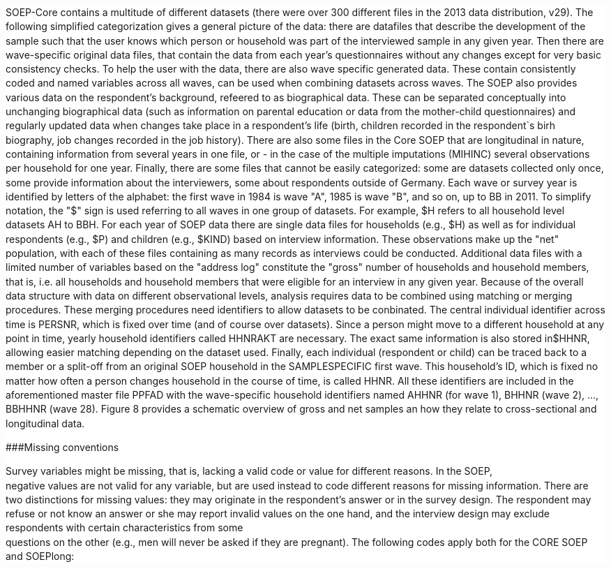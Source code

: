 SOEP-Core contains a multitude of different datasets (there were over 300 different files in the 2013 data distribution, v29). The following simplified categorization gives a general picture of the data: there are datafiles that describe the development of the sample such that the user knows which person or household was part of the interviewed sample in any given year. Then there are wave-specific original data files, that contain the data from each year’s questionnaires without any changes except for very basic consistency checks. To help the user with the data, there are also wave specific generated data. These contain consistently coded and named variables across all waves, can be used when combining datasets across waves. The SOEP also provides various data on the respondent’s background, refeered to as biographical data. These can be separated conceptually into unchanging biographical data (such as information on parental education or data from the mother-child questionnaires) and regularly updated data when changes take place in a respondent’s life (birth, children recorded in the respondent`s birh biography, job changes recorded in the job history). There are also some files in the Core SOEP that are longitudinal in nature, containing information from several years in one file, or - in the case of the multiple imputations (MIHINC) several observations per household for one year. Finally, there are some files that cannot be easily categorized: some are datasets collected only once, some provide information about the interviewers, some about respondents outside of Germany.
Each wave or survey year  is identified by letters of the alphabet: the first wave in 1984 is wave "A", 1985 is wave "B", and so on, up to BB in 2011. To simplify notation, the "$" sign is used referring to all waves in one group of datasets. For example, $H refers to all household level datasets AH to BBH. For each year of SOEP data there are single data files for households (e.g., $H) as well as for individual respondents (e.g., $P) and children (e.g., $KIND) based on interview information. These observations make up the "net" population, with each of these files containing as many records as interviews could be conducted. Additional data files with a limited number of variables based on the "address log" constitute the "gross" number of households and household members, that is, i.e. all households and household members that were eligible for an interview in any given year.
Because of the overall data structure with data on different observational levels, analysis requires data to be combined using matching or merging procedures. These merging procedures need identifiers to allow datasets to be conbinated. The central individual identifier across time is PERSNR, which is fixed over time (and of course over datasets). Since a person might move to a different household at any point in time, yearly household identifiers called HHNRAKT are necessary. The exact same information is also stored in$HHNR, allowing easier matching depending on the dataset used. Finally, each individual (respondent or child) can be traced back to a member or a split-off from an original SOEP household in the SAMPLESPECIFIC first wave.
 This household’s ID, which is fixed no matter how often a person changes household in the course of time, is called HHNR. All these identifiers are included in the aforementioned master file PPFAD with the wave-specific household identifiers named AHHNR (for wave 1), BHHNR (wave 2), ..., BBHHNR (wave 28). Figure 8 provides a schematic overview of gross and net samples an how they relate to cross-sectional and longitudinal data.

###Missing conventions

Survey variables might be missing, that is, lacking a valid code or value for different reasons. In the SOEP,  
negative values are not valid for any variable, but are used instead to code different reasons for missing 
information. There are two distinctions for missing values: they may originate in the respondent’s answer or 
in the survey design. The respondent may refuse or not know an answer or she may report invalid values on 
the one hand, and the interview design may exclude respondents with certain characteristics from some  
questions on the other (e.g., men will never be asked if they are pregnant). The following codes apply both 
for the CORE SOEP and SOEPlong:
